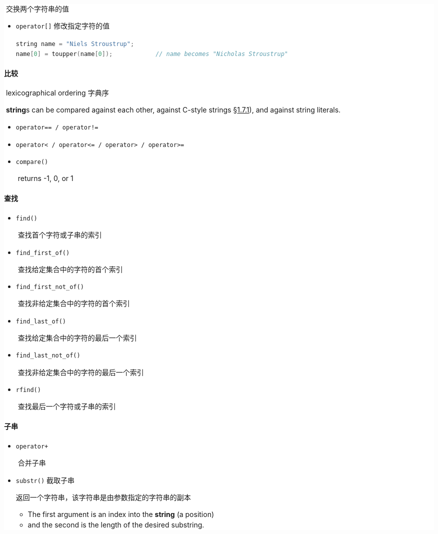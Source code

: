   ​	交换两个字符串的值

- `operator[]` 修改指定字符的值

  ```c++
  string name = "Niels Stroustrup";
  name[0] = toupper(name[0]);            // name becomes "Nicholas Stroustrup"
  ```

  

#### 比较

​		lexicographical ordering  字典序

​		**string**s can be compared against each other, against C-style strings §[1.7.1](ch01.xhtml#sec1_7_1)), and against string literals.

- `operator== / operator!=`

- `operator< / operator<= / operator> / operator>=`

- `compare()`

  ​	 returns -1, 0, or 1

#### 查找

- `find()`

  ​	查找首个字符或子串的索引

- `find_first_of()`

  ​	查找给定集合中的字符的首个索引

- `find_first_not_of()`

  ​	查找非给定集合中的字符的首个索引

- `find_last_of()`

  ​	查找给定集合中的字符的最后一个索引

- `find_last_not_of()`

  ​	查找非给定集合中的字符的最后一个索引

- `rfind()`

  ​	查找最后一个字符或子串的索引

#### 子串

- `operator+`

  ​	合并子串

- `substr()` 截取子串

  返回一个字符串，该字符串是由参数指定的字符串的副本
  
  - The first argument is an index into the **string** (a position)
  - and the second is the length of the desired substring.
  